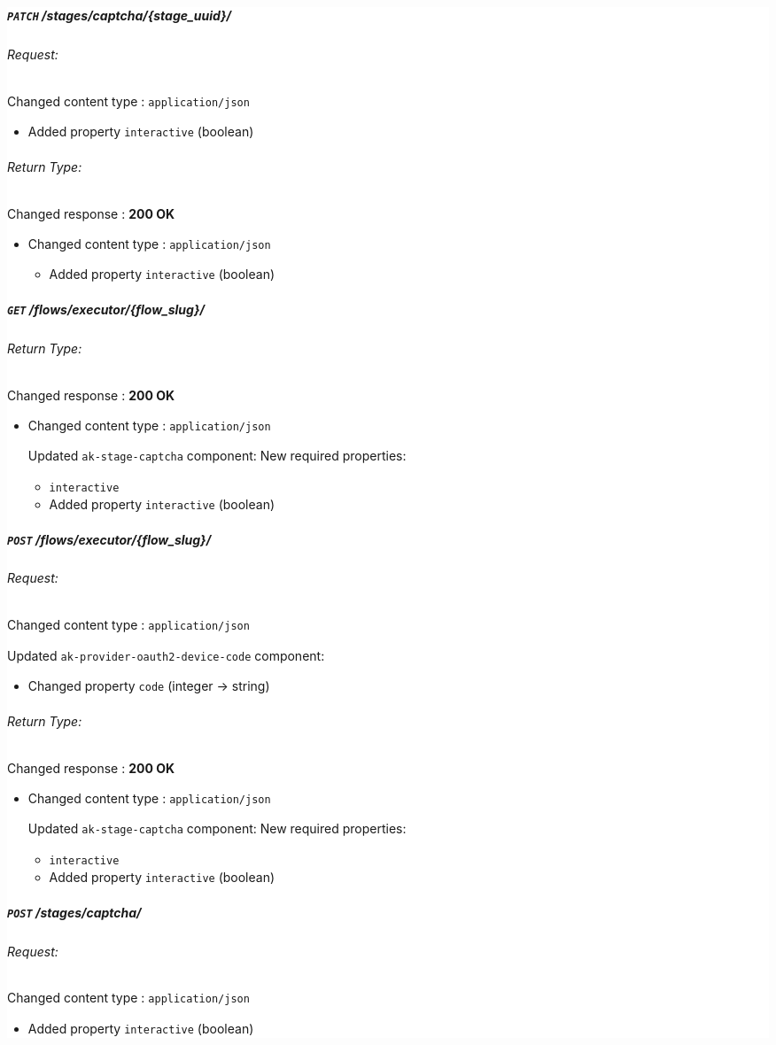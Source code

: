 ##### `PATCH` /stages/captcha/&#123;stage_uuid&#125;/

###### Request:

Changed content type : `application/json`

-   Added property `interactive` (boolean)

###### Return Type:

Changed response : **200 OK**

-   Changed content type : `application/json`

    -   Added property `interactive` (boolean)

##### `GET` /flows/executor/&#123;flow_slug&#125;/

###### Return Type:

Changed response : **200 OK**

-   Changed content type : `application/json`

    Updated `ak-stage-captcha` component:
    New required properties:

    -   `interactive`

    *   Added property `interactive` (boolean)

##### `POST` /flows/executor/&#123;flow_slug&#125;/

###### Request:

Changed content type : `application/json`

Updated `ak-provider-oauth2-device-code` component:

-   Changed property `code` (integer -> string)

###### Return Type:

Changed response : **200 OK**

-   Changed content type : `application/json`

    Updated `ak-stage-captcha` component:
    New required properties:

    -   `interactive`

    *   Added property `interactive` (boolean)

##### `POST` /stages/captcha/

###### Request:

Changed content type : `application/json`

-   Added property `interactive` (boolean)
